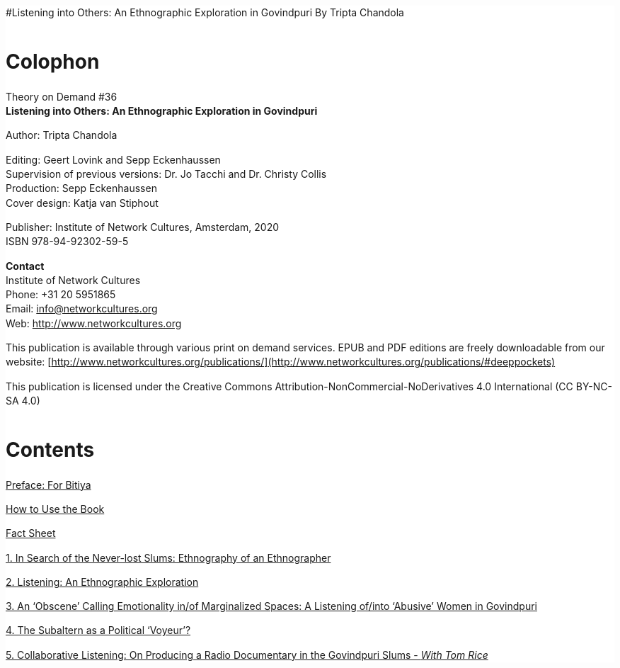 
#Listening into Others: An Ethnographic Exploration in Govindpuri
By Tripta Chandola


# Colophon

Theory on Demand \#36
<br/>**Listening into Others: An Ethnographic Exploration in Govindpuri**

Author: Tripta Chandola

Editing: Geert Lovink and Sepp Eckenhaussen
<br/>Supervision of previous versions: Dr. Jo Tacchi and Dr. Christy Collis
<br/>Production: Sepp Eckenhaussen
<br/>Cover design: Katja van Stiphout

Publisher: Institute of Network Cultures, Amsterdam, 2020
<br/>ISBN 978-94-92302-59-5

**Contact**
<br/>Institute of Network Cultures
<br/>Phone: +31 20 5951865
<br/>Email: <info@networkcultures.org>
<br/>Web: <http://www.networkcultures.org>

This publication is available through various print on demand services.
EPUB and PDF editions are freely downloadable from our website:
[http://www.networkcultures.org/publications/](http://www.networkcultures.org/publications/#deeppockets)

This publication is licensed under the Creative Commons
Attribution-NonCommercial-NoDerivatives 4.0 International (CC BY-NC-SA
4.0)



# Contents

<a href="ch004.xhtml">Preface: For Bitiya</a>

<a href="ch005.xhtml">How to Use the Book</a>

<a href="ch006.xhtml">Fact Sheet</a>

<a href="ch007.xhtml">1\. In Search of the Never-lost Slums: Ethnography of an Ethnographer</a>

<a href="ch008.xhtml">2\. Listening: An Ethnographic Exploration</a>

<a href="ch009.xhtml">3\. An ‘Obscene’ Calling
Emotionality in/of Marginalized Spaces: A Listening of/into ‘Abusive’
Women in Govindpuri</a>

<a href="ch010.xhtml">4\. The Subaltern as a Political ‘Voyeur’?</a>

<a href="ch011.xhtml">5\. Collaborative Listening: On Producing a Radio Documentary in the
Govindpuri Slums - *With Tom Rice*</a>

